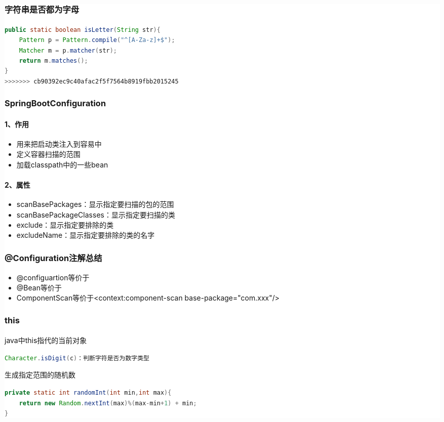 
### 字符串是否都为字母

```java
public static boolean isLetter(String str){
    Pattern p = Pattern.compile("^[A-Za-z]+$");
    Matcher m = p.matcher(str);
    return m.matches();
}
>>>>>>> cb90392ec9c40afac2f5f7564b8919fbb2015245
```



### SpringBootConfiguration

#### 1、作用

+ 用来把启动类注入到容易中
+ 定义容器扫描的范围
+ 加载classpath中的一些bean

#### 2、属性

+ scanBasePackages：显示指定要扫描的包的范围
+ scanBasePackageClasses：显示指定要扫描的类
+ exclude：显示指定要排除的类
+ excludeName：显示指定要排除的类的名字



### @Configuration注解总结

+ @configuartion等价于<Beans></Beans>
+ @Bean等价于<Bean></Bean>
+ ComponentScan等价于<context:component-scan base-package="com.xxx"/>



### this

java中this指代的当前对象



```java
Character.isDigit(c)：判断字符是否为数字类型
```



生成指定范围的随机数

```java
private static int randomInt(int min,int max){
    return new Random.nextInt(max)%(max-min+1) + min;
}
```

